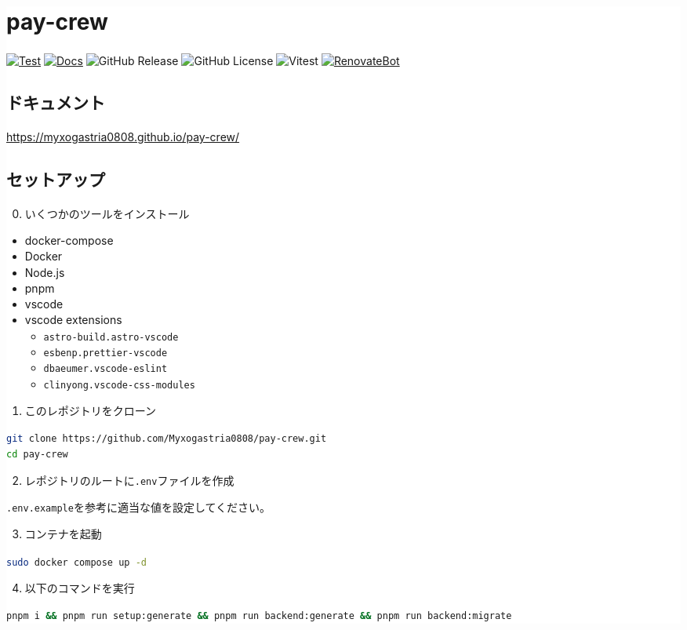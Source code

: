 # pay-crew

[![Test](https://github.com/Myxogastria0808/pay-crew/actions/workflows/test.yaml/badge.svg)](https://github.com/Myxogastria0808/pay-crew/actions/workflows/test.yaml)
[![Docs](https://github.com/Myxogastria0808/pay-crew/actions/workflows/docs.yaml/badge.svg)](https://github.com/Myxogastria0808/pay-crew/actions/workflows/docs.yaml)
![GitHub Release](https://img.shields.io/github/v/release/Myxogastria0808/pay-crew)
![GitHub License](https://img.shields.io/github/license/Myxogastria0808/pay-crew)
![Vitest](https://img.shields.io/badge/-vitest-6e9f18?style=flat&logo=vitest&logoColor=ffffff)
[![RenovateBot](https://img.shields.io/badge/RenovateBot-1A1F6C?logo=renovate&logoColor=fff)](#)

## ドキュメント

https://myxogastria0808.github.io/pay-crew/

## セットアップ

0. いくつかのツールをインストール

- docker-compose
- Docker
- Node.js
- pnpm
- vscode
- vscode extensions
  - `astro-build.astro-vscode`
  - `esbenp.prettier-vscode`
  - `dbaeumer.vscode-eslint`
  - `clinyong.vscode-css-modules`

1. このレポジトリをクローン

```sh
git clone https://github.com/Myxogastria0808/pay-crew.git
cd pay-crew
```

2. レポジトリのルートに`.env`ファイルを作成

`.env.example`を参考に適当な値を設定してください。

3. コンテナを起動

```sh
sudo docker compose up -d
```

4. 以下のコマンドを実行

```sh
pnpm i && pnpm run setup:generate && pnpm run backend:generate && pnpm run backend:migrate
```
